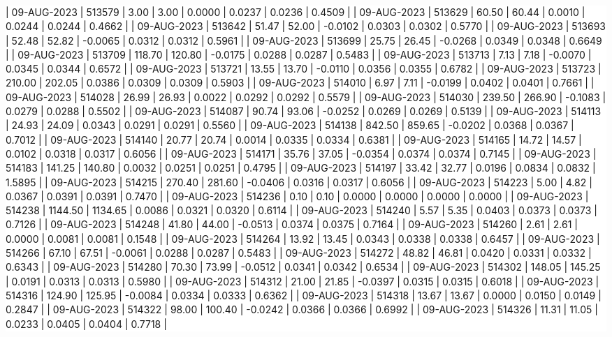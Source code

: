 | 09-AUG-2023 | 513579 | 3.00 | 3.00 | 0.0000 | 0.0237 | 0.0236 | 0.4509 |
| 09-AUG-2023 | 513629 | 60.50 | 60.44 | 0.0010 | 0.0244 | 0.0244 | 0.4662 |
| 09-AUG-2023 | 513642 | 51.47 | 52.00 | -0.0102 | 0.0303 | 0.0302 | 0.5770 |
| 09-AUG-2023 | 513693 | 52.48 | 52.82 | -0.0065 | 0.0312 | 0.0312 | 0.5961 |
| 09-AUG-2023 | 513699 | 25.75 | 26.45 | -0.0268 | 0.0349 | 0.0348 | 0.6649 |
| 09-AUG-2023 | 513709 | 118.70 | 120.80 | -0.0175 | 0.0288 | 0.0287 | 0.5483 |
| 09-AUG-2023 | 513713 | 7.13 | 7.18 | -0.0070 | 0.0345 | 0.0344 | 0.6572 |
| 09-AUG-2023 | 513721 | 13.55 | 13.70 | -0.0110 | 0.0356 | 0.0355 | 0.6782 |
| 09-AUG-2023 | 513723 | 210.00 | 202.05 | 0.0386 | 0.0309 | 0.0309 | 0.5903 |
| 09-AUG-2023 | 514010 | 6.97 | 7.11 | -0.0199 | 0.0402 | 0.0401 | 0.7661 |
| 09-AUG-2023 | 514028 | 26.99 | 26.93 | 0.0022 | 0.0292 | 0.0292 | 0.5579 |
| 09-AUG-2023 | 514030 | 239.50 | 266.90 | -0.1083 | 0.0279 | 0.0288 | 0.5502 |
| 09-AUG-2023 | 514087 | 90.74 | 93.06 | -0.0252 | 0.0269 | 0.0269 | 0.5139 |
| 09-AUG-2023 | 514113 | 24.93 | 24.09 | 0.0343 | 0.0291 | 0.0291 | 0.5560 |
| 09-AUG-2023 | 514138 | 842.50 | 859.65 | -0.0202 | 0.0368 | 0.0367 | 0.7012 |
| 09-AUG-2023 | 514140 | 20.77 | 20.74 | 0.0014 | 0.0335 | 0.0334 | 0.6381 |
| 09-AUG-2023 | 514165 | 14.72 | 14.57 | 0.0102 | 0.0318 | 0.0317 | 0.6056 |
| 09-AUG-2023 | 514171 | 35.76 | 37.05 | -0.0354 | 0.0374 | 0.0374 | 0.7145 |
| 09-AUG-2023 | 514183 | 141.25 | 140.80 | 0.0032 | 0.0251 | 0.0251 | 0.4795 |
| 09-AUG-2023 | 514197 | 33.42 | 32.77 | 0.0196 | 0.0834 | 0.0832 | 1.5895 |
| 09-AUG-2023 | 514215 | 270.40 | 281.60 | -0.0406 | 0.0316 | 0.0317 | 0.6056 |
| 09-AUG-2023 | 514223 | 5.00 | 4.82 | 0.0367 | 0.0391 | 0.0391 | 0.7470 |
| 09-AUG-2023 | 514236 | 0.10 | 0.10 | 0.0000 | 0.0000 | 0.0000 | 0.0000 |
| 09-AUG-2023 | 514238 | 1144.50 | 1134.65 | 0.0086 | 0.0321 | 0.0320 | 0.6114 |
| 09-AUG-2023 | 514240 | 5.57 | 5.35 | 0.0403 | 0.0373 | 0.0373 | 0.7126 |
| 09-AUG-2023 | 514248 | 41.80 | 44.00 | -0.0513 | 0.0374 | 0.0375 | 0.7164 |
| 09-AUG-2023 | 514260 | 2.61 | 2.61 | 0.0000 | 0.0081 | 0.0081 | 0.1548 |
| 09-AUG-2023 | 514264 | 13.92 | 13.45 | 0.0343 | 0.0338 | 0.0338 | 0.6457 |
| 09-AUG-2023 | 514266 | 67.10 | 67.51 | -0.0061 | 0.0288 | 0.0287 | 0.5483 |
| 09-AUG-2023 | 514272 | 48.82 | 46.81 | 0.0420 | 0.0331 | 0.0332 | 0.6343 |
| 09-AUG-2023 | 514280 | 70.30 | 73.99 | -0.0512 | 0.0341 | 0.0342 | 0.6534 |
| 09-AUG-2023 | 514302 | 148.05 | 145.25 | 0.0191 | 0.0313 | 0.0313 | 0.5980 |
| 09-AUG-2023 | 514312 | 21.00 | 21.85 | -0.0397 | 0.0315 | 0.0315 | 0.6018 |
| 09-AUG-2023 | 514316 | 124.90 | 125.95 | -0.0084 | 0.0334 | 0.0333 | 0.6362 |
| 09-AUG-2023 | 514318 | 13.67 | 13.67 | 0.0000 | 0.0150 | 0.0149 | 0.2847 |
| 09-AUG-2023 | 514322 | 98.00 | 100.40 | -0.0242 | 0.0366 | 0.0366 | 0.6992 |
| 09-AUG-2023 | 514326 | 11.31 | 11.05 | 0.0233 | 0.0405 | 0.0404 | 0.7718 |